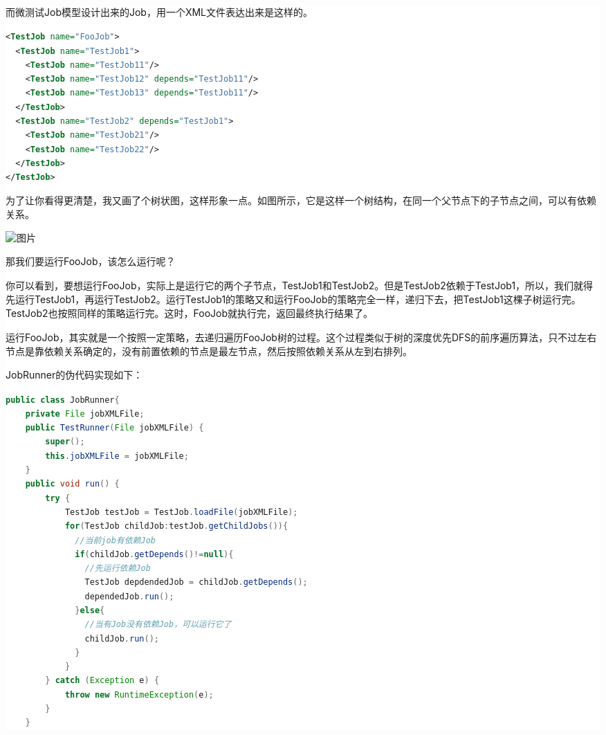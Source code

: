 而微测试Job模型设计出来的Job，用一个XML文件表达出来是这样的。

```xml
<TestJob name="FooJob">
  <TestJob name="TestJob1">
    <TestJob name="TestJob11"/>
    <TestJob name="TestJob12" depends="TestJob11"/>
    <TestJob name="TestJob13" depends="TestJob11"/>
  </TestJob>
  <TestJob name="TestJob2" depends="TestJob1">
    <TestJob name="TestJob21"/>
    <TestJob name="TestJob22"/>
  </TestJob>
</TestJob>

```

为了让你看得更清楚，我又画了个树状图，这样形象一点。如图所示，它是这样一个树结构，在同一个父节点下的子节点之间，可以有依赖关系。

![图片](https://static001.geekbang.org/resource/image/ff/6b/ff85a51b332a9456d09dd9696ab05c6b.jpg?wh=1920x1102)

那我们要运行FooJob，该怎么运行呢？

你可以看到，要想运行FooJob，实际上是运行它的两个子节点，TestJob1和TestJob2。但是TestJob2依赖于TestJob1，所以，我们就得先运行TestJob1，再运行TestJob2。运行TestJob1的策略又和运行FooJob的策略完全一样，递归下去，把TestJob1这棵子树运行完。TestJob2也按照同样的策略运行完。这时，FooJob就执行完，返回最终执行结果了。

运行FooJob，其实就是一个按照一定策略，去递归遍历FooJob树的过程。这个过程类似于树的深度优先DFS的前序遍历算法，只不过左右节点是靠依赖关系确定的，没有前置依赖的节点是最左节点，然后按照依赖关系从左到右排列。

JobRunner的伪代码实现如下：

```java
public class JobRunner{
    private File jobXMLFile;
    public TestRunner(File jobXMLFile) {
        super();
        this.jobXMLFile = jobXMLFile;
    }
    public void run() {
        try {
            TestJob testJob = TestJob.loadFile(jobXMLFile);
            for(TestJob childJob:testJob.getChildJobs()){
              //当前job有依赖Job
              if(childJob.getDepends()!=null){
                //先运行依赖Job
                TestJob depdendedJob = childJob.getDepends();
                dependedJob.run();
              }else{
                //当有Job没有依赖Job，可以运行它了
                childJob.run();
              }
            }
        } catch (Exception e) {
            throw new RuntimeException(e);
        }
    }

```
